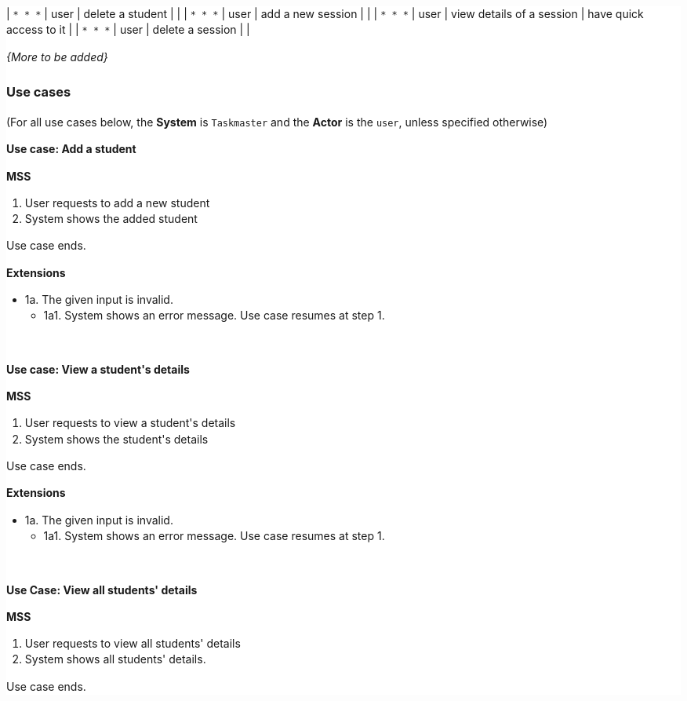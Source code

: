 | `* * *`  | user                                       | delete a student                  |                                                                |
| `* * *`  | user                                       | add a new session                 |                                                                |
| `* * *`  | user                                       | view details of a session         | have quick access to it                                        |
| `* * *`  | user                                       | delete a session                  |                                                                |


*{More to be added}*

### Use cases

(For all use cases below, the **System** is `Taskmaster` and the **Actor** is the `user`, unless specified otherwise)
<br>


**Use case: Add a student**

**MSS**

1.  User requests to add a new student
2.  System shows the added student

Use case ends.

**Extensions**

* 1a. The given input is invalid.
    * 1a1. System shows an error message.
      Use case resumes at step 1.
<br>


**Use case: View a student's details**

**MSS**

1.  User requests to view a student's details
2.  System shows the student's details

Use case ends.

**Extensions**

* 1a. The given input is invalid.
    * 1a1. System shows an error message.
      Use case resumes at step 1.
<br>


**Use Case: View all students' details**

**MSS**
1. User requests to view all students' details
2. System shows all students' details.

Use case ends.
<br>
